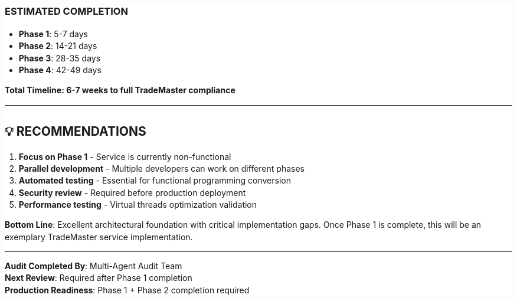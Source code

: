 ### **ESTIMATED COMPLETION**
- **Phase 1**: 5-7 days
- **Phase 2**: 14-21 days  
- **Phase 3**: 28-35 days
- **Phase 4**: 42-49 days

**Total Timeline: 6-7 weeks to full TradeMaster compliance**

---

## 💡 RECOMMENDATIONS

1. **Focus on Phase 1** - Service is currently non-functional
2. **Parallel development** - Multiple developers can work on different phases
3. **Automated testing** - Essential for functional programming conversion
4. **Security review** - Required before production deployment
5. **Performance testing** - Virtual threads optimization validation

**Bottom Line**: Excellent architectural foundation with critical implementation gaps. Once Phase 1 is complete, this will be an exemplary TradeMaster service implementation.

---

**Audit Completed By**: Multi-Agent Audit Team  
**Next Review**: Required after Phase 1 completion  
**Production Readiness**: Phase 1 + Phase 2 completion required